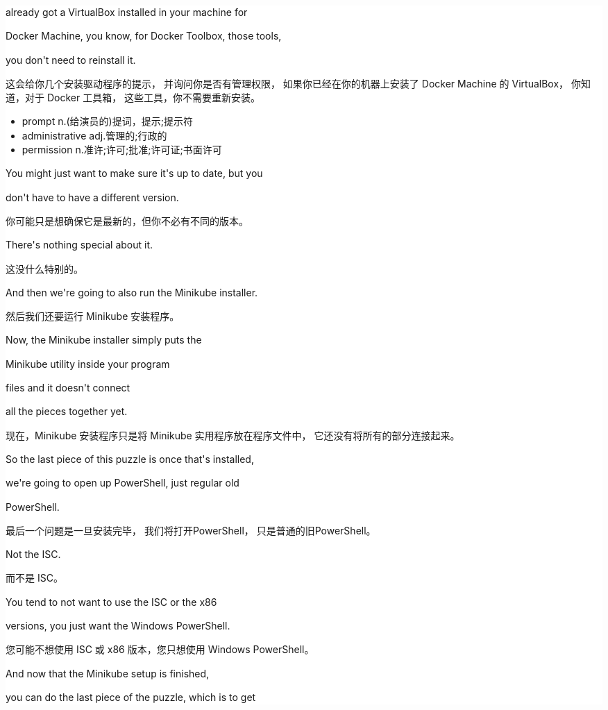 already got a VirtualBox installed in your machine for

Docker Machine, you know, for Docker Toolbox, those tools,

you don't need to reinstall it.

这会给你几个安装驱动程序的提示，
并询问你是否有管理权限，
如果你已经在你的机器上安装了 Docker Machine 的 VirtualBox，
你知道，对于 Docker 工具箱，
这些工具，你不需要重新安装。
* prompt n.(给演员的)提词，提示;提示符
* administrative adj.管理的;行政的
* permission n.准许;许可;批准;许可证;书面许可

You might just want to make sure it's up to date, but you

don't have to have a different version.

你可能只是想确保它是最新的，但你不必有不同的版本。

There's nothing special about it.

这没什么特别的。

And then we're going to also run the Minikube installer.

然后我们还要运行 Minikube 安装程序。

Now, the Minikube installer simply puts the

Minikube utility inside your program

files and it doesn't connect

all the pieces together yet.

现在，Minikube 安装程序只是将 Minikube 实用程序放在程序文件中，
它还没有将所有的部分连接起来。

So the last piece of this puzzle is once that's installed,

we're going to open up PowerShell, just regular old

PowerShell.

最后一个问题是一旦安装完毕，
我们将打开PowerShell，
只是普通的旧PowerShell。

Not the ISC.

而不是 ISC。

You tend to not want to use the ISC or the x86

versions, you just want the Windows PowerShell.

您可能不想使用 ISC 或 x86 版本，您只想使用 Windows PowerShell。

And now that the Minikube setup is finished,

you can do the last piece of the puzzle, which is to get
